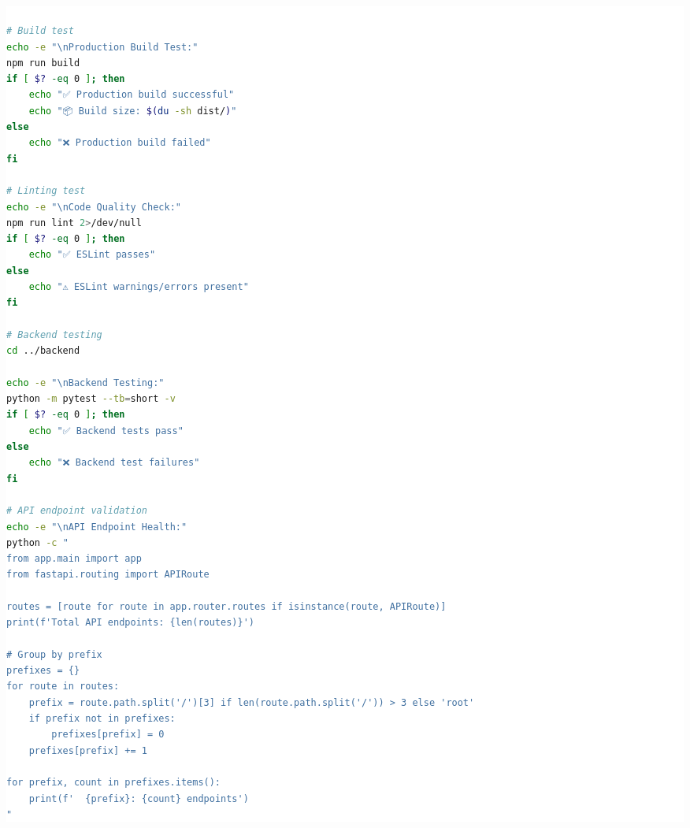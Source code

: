 ```bash

# Build test
echo -e "\nProduction Build Test:"
npm run build
if [ $? -eq 0 ]; then
    echo "✅ Production build successful"
    echo "📦 Build size: $(du -sh dist/)"
else
    echo "❌ Production build failed"
fi

# Linting test
echo -e "\nCode Quality Check:"
npm run lint 2>/dev/null
if [ $? -eq 0 ]; then
    echo "✅ ESLint passes"
else
    echo "⚠️ ESLint warnings/errors present"
fi

# Backend testing
cd ../backend

echo -e "\nBackend Testing:"
python -m pytest --tb=short -v
if [ $? -eq 0 ]; then
    echo "✅ Backend tests pass"
else
    echo "❌ Backend test failures"
fi

# API endpoint validation
echo -e "\nAPI Endpoint Health:"
python -c "
from app.main import app
from fastapi.routing import APIRoute

routes = [route for route in app.router.routes if isinstance(route, APIRoute)]
print(f'Total API endpoints: {len(routes)}')

# Group by prefix
prefixes = {}
for route in routes:
    prefix = route.path.split('/')[3] if len(route.path.split('/')) > 3 else 'root'
    if prefix not in prefixes:
        prefixes[prefix] = 0
    prefixes[prefix] += 1

for prefix, count in prefixes.items():
    print(f'  {prefix}: {count} endpoints')
"
```
